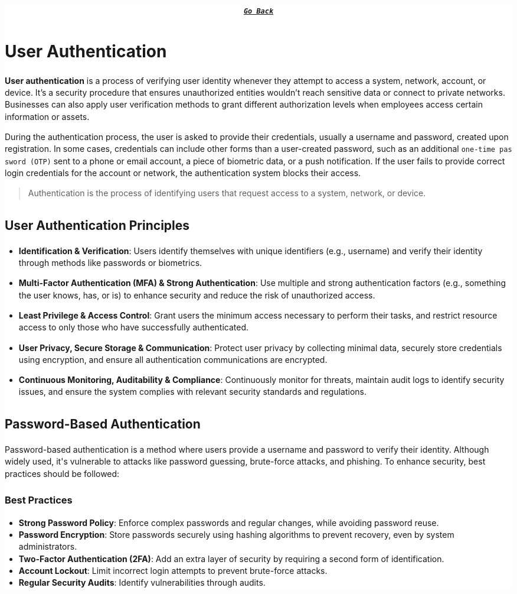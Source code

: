 <div align="center">

[**_``Go Back``_**](../README.md)

</div>

# User Authentication

**User authentication** is a process of verifying user identity whenever they attempt to access a system, network, account, or device. It’s a security procedure that ensures unauthorized entities wouldn’t reach sensitive data or connect to private networks. Businesses can also apply user verification methods to grant different authorization levels when employees access certain information or assets.

During the authentication process, the user is asked to provide their credentials, usually a username and password, created upon registration. In some cases, credentials can include other forms than a user-created password, such as an additional ``one-time password (OTP)`` sent to a phone or email account, a piece of biometric data, or a push notification. If the user fails to provide correct login credentials for the account or network, the authentication system blocks their access.

> Authentication is the process of identifying users that request access to a system, network, or device.

## User Authentication Principles

- **Identification & Verification**: Users identify themselves with unique identifiers (e.g., username) and verify their identity through methods like passwords or biometrics.

- **Multi-Factor Authentication (MFA) & Strong Authentication**: Use multiple and strong authentication factors (e.g., something the user knows, has, or is) to enhance security and reduce the risk of unauthorized access.

- **Least Privilege & Access Control**: Grant users the minimum access necessary to perform their tasks, and restrict resource access to only those who have successfully authenticated.

- **User Privacy, Secure Storage & Communication**: Protect user privacy by collecting minimal data, securely store credentials using encryption, and ensure all authentication communications are encrypted.

- **Continuous Monitoring, Auditability & Compliance**: Continuously monitor for threats, maintain audit logs to identify security issues, and ensure the system complies with relevant security standards and regulations.

## Password-Based Authentication

Password-based authentication is a method where users provide a username and password to verify their identity. Although widely used, it's vulnerable to attacks like password guessing, brute-force attacks, and phishing. To enhance security, best practices should be followed:

### Best Practices

- **Strong Password Policy**: Enforce complex passwords and regular changes, while avoiding password reuse.
- **Password Encryption**: Store passwords securely using hashing algorithms to prevent recovery, even by system administrators.
- **Two-Factor Authentication (2FA)**: Add an extra layer of security by requiring a second form of identification.
- **Account Lockout**: Limit incorrect login attempts to prevent brute-force attacks.
- **Regular Security Audits**: Identify vulnerabilities through audits.
